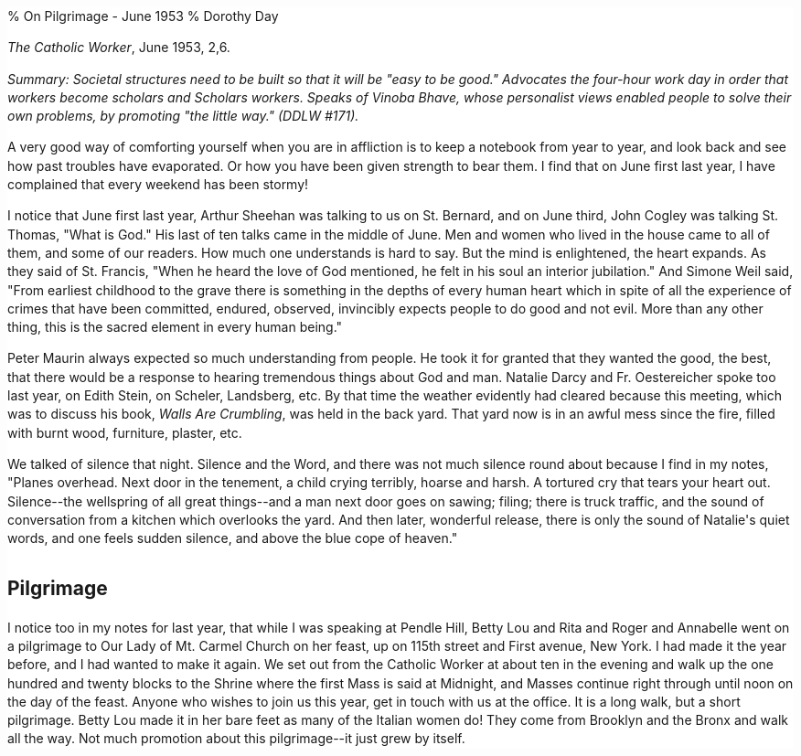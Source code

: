 % On Pilgrimage - June 1953
% Dorothy Day

*The Catholic Worker*, June 1953, 2,6.

*Summary: Societal structures need to be built so that it will be "easy
to be good." Advocates the four-hour work day in order that workers
become scholars and Scholars workers. Speaks of Vinoba Bhave, whose
personalist views enabled people to solve their own problems, by
promoting "the little way." (DDLW \#171).*

A very good way of comforting yourself when you are in affliction is to
keep a notebook from year to year, and look back and see how past
troubles have evaporated. Or how you have been given strength to bear
them. I find that on June first last year, I have complained that every
weekend has been stormy!

I notice that June first last year, Arthur Sheehan was talking to us on
St. Bernard, and on June third, John Cogley was talking St. Thomas,
"What is God." His last of ten talks came in the middle of June. Men and
women who lived in the house came to all of them, and some of our
readers. How much one understands is hard to say. But the mind is
enlightened, the heart expands. As they said of St. Francis, "When he
heard the love of God mentioned, he felt in his soul an interior
jubilation." And Simone Weil said, "From earliest childhood to the grave
there is something in the depths of every human heart which in spite of
all the experience of crimes that have been committed, endured,
observed, invincibly expects people to do good and not evil. More than
any other thing, this is the sacred element in every human being."

Peter Maurin always expected so much understanding from people. He took
it for granted that they wanted the good, the best, that there would be
a response to hearing tremendous things about God and man. Natalie Darcy
and Fr. Oestereicher spoke too last year, on Edith Stein, on Scheler,
Landsberg, etc. By that time the weather evidently had cleared because
this meeting, which was to discuss his book, *Walls Are Crumbling*, was
held in the back yard. That yard now is in an awful mess since the fire,
filled with burnt wood, furniture, plaster, etc.

We talked of silence that night. Silence and the Word, and there was not
much silence round about because I find in my notes, "Planes overhead.
Next door in the tenement, a child crying terribly, hoarse and harsh. A
tortured cry that tears your heart out. Silence--the wellspring of all
great things--and a man next door goes on sawing; filing; there is truck
traffic, and the sound of conversation from a kitchen which overlooks
the yard. And then later, wonderful release, there is only the sound of
Natalie's quiet words, and one feels sudden silence, and above the blue
cope of heaven."

Pilgrimage
---

I notice too in my notes for last year, that while I was speaking at
Pendle Hill, Betty Lou and Rita and Roger and Annabelle went on a
pilgrimage to Our Lady of Mt. Carmel Church on her feast, up on 115th
street and First avenue, New York. I had made it the year before, and I
had wanted to make it again. We set out from the Catholic Worker at
about ten in the evening and walk up the one hundred and twenty blocks
to the Shrine where the first Mass is said at Midnight, and Masses
continue right through until noon on the day of the feast. Anyone who
wishes to join us this year, get in touch with us at the office. It is a
long walk, but a short pilgrimage. Betty Lou made it in her bare feet as
many of the Italian women do! They come from Brooklyn and the Bronx and
walk all the way. Not much promotion about this pilgrimage--it just grew
by itself.
